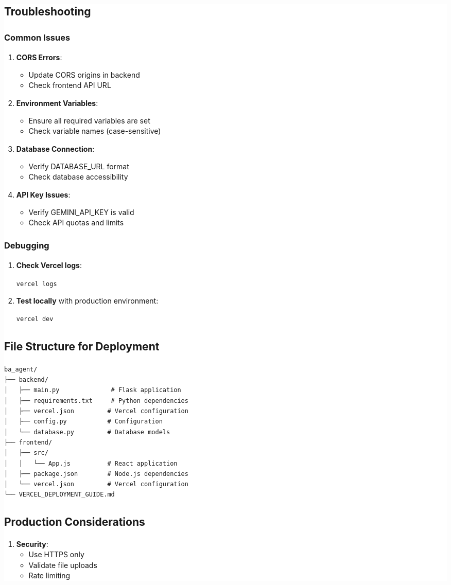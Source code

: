 ## Troubleshooting

### Common Issues

1. **CORS Errors**:
   - Update CORS origins in backend
   - Check frontend API URL

2. **Environment Variables**:
   - Ensure all required variables are set
   - Check variable names (case-sensitive)

3. **Database Connection**:
   - Verify DATABASE_URL format
   - Check database accessibility

4. **API Key Issues**:
   - Verify GEMINI_API_KEY is valid
   - Check API quotas and limits

### Debugging

1. **Check Vercel logs**:
   ```bash
   vercel logs
   ```

2. **Test locally** with production environment:
   ```bash
   vercel dev
   ```

## File Structure for Deployment

```
ba_agent/
├── backend/
│   ├── main.py              # Flask application
│   ├── requirements.txt     # Python dependencies
│   ├── vercel.json         # Vercel configuration
│   ├── config.py           # Configuration
│   └── database.py         # Database models
├── frontend/
│   ├── src/
│   │   └── App.js          # React application
│   ├── package.json        # Node.js dependencies
│   └── vercel.json         # Vercel configuration
└── VERCEL_DEPLOYMENT_GUIDE.md
```

## Production Considerations

1. **Security**:
   - Use HTTPS only
   - Validate file uploads
   - Rate limiting

